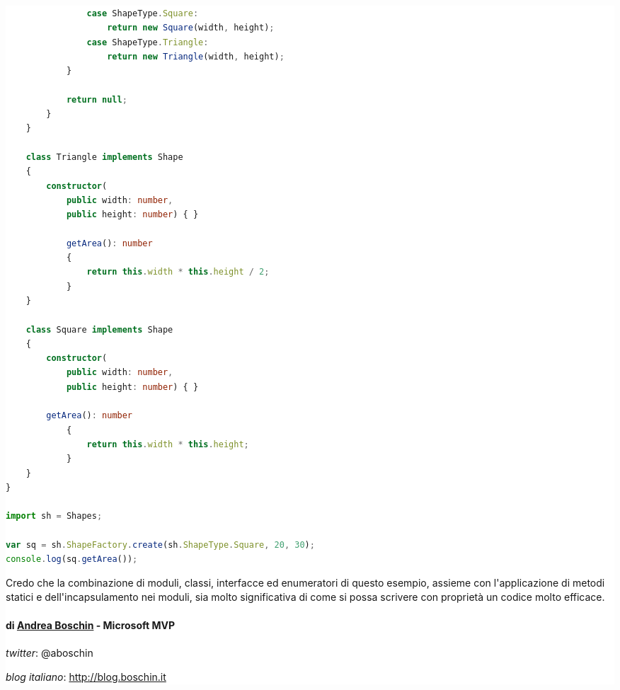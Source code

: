 ```typescript
                case ShapeType.Square:
                    return new Square(width, height);
                case ShapeType.Triangle:
                    return new Triangle(width, height);
            }
            
            return null;
        }
    }

    class Triangle implements Shape
    {
        constructor(
            public width: number,
            public height: number) { }

            getArea(): number
            {
                return this.width * this.height / 2;
            }
    }

    class Square implements Shape
    {
        constructor(
            public width: number,
            public height: number) { }
        
        getArea(): number
            {
                return this.width * this.height;
            }
    }
}

import sh = Shapes;

var sq = sh.ShapeFactory.create(sh.ShapeType.Square, 20, 30);
console.log(sq.getArea());
```

Credo che la combinazione di moduli, classi, interfacce ed enumeratori
di questo esempio, assieme con l'applicazione di metodi statici e
dell'incapsulamento nei moduli, sia molto significativa di come si possa
scrivere con proprietà un codice molto efficace.

#### di [Andrea Boschin](http://mvp.microsoft.com/profiles/Andrea.Boschin) - Microsoft MVP 

*twitter*: @aboschin

*blog italiano*: <http://blog.boschin.it>
